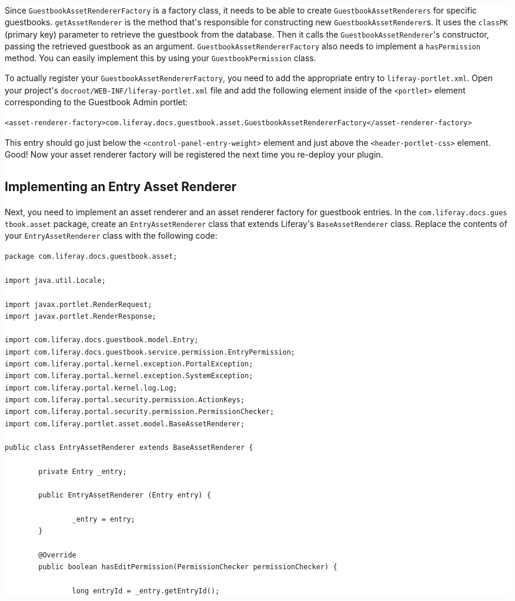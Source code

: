 Since `GuestbookAssetRendererFactory` is a factory class, it needs to be able to
create `GuestbookAssetRenderers` for specific guestbooks. `getAssetRenderer` is
the method that's responsible for constructing new `GuestbookAssetRenderer`s. It
uses the `classPK` (primary key) parameter to retrieve the guestbook from the
database. Then it calls the `GuestbookAssetRenderer`'s constructor, passing the
retrieved guestbook as an argument. `GuestbookAssetRendererFactory` also needs
to implement a `hasPermission` method. You can easily implement this by using
your `GuestbookPermission` class.

To actually register your `GuestbookAssetRendererFactory`, you need to add the
appropriate entry to `liferay-portlet.xml`. Open your project's
`docroot/WEB-INF/liferay-portlet.xml` file and add the following element inside
of the `<portlet>` element corresponding to the Guestbook Admin portlet:

    <asset-renderer-factory>com.liferay.docs.guestbook.asset.GuestbookAssetRendererFactory</asset-renderer-factory>

This entry should go just below the `<control-panel-entry-weight>` element and
just above the `<header-portlet-css>` element. Good! Now your asset renderer
factory will be registered the next time you re-deploy your plugin.

## Implementing an Entry Asset Renderer

Next, you need to implement an asset renderer and an asset renderer factory for
guestbook entries. In the `com.liferay.docs.guestbook.asset` package, create an
`EntryAssetRenderer` class that extends Liferay's `BaseAssetRenderer` class.
Replace the contents of your `EntryAssetRenderer` class with the following code:

    package com.liferay.docs.guestbook.asset;

    import java.util.Locale;

    import javax.portlet.RenderRequest;
    import javax.portlet.RenderResponse;

    import com.liferay.docs.guestbook.model.Entry;
    import com.liferay.docs.guestbook.service.permission.EntryPermission;
    import com.liferay.portal.kernel.exception.PortalException;
    import com.liferay.portal.kernel.exception.SystemException;
    import com.liferay.portal.kernel.log.Log;
    import com.liferay.portal.security.permission.ActionKeys;
    import com.liferay.portal.security.permission.PermissionChecker;
    import com.liferay.portlet.asset.model.BaseAssetRenderer;

    public class EntryAssetRenderer extends BaseAssetRenderer {

            private Entry _entry;
            
            public EntryAssetRenderer (Entry entry) {
                    
                    _entry = entry;
            }
            
            @Override
            public boolean hasEditPermission(PermissionChecker permissionChecker) {
                    
                    long entryId = _entry.getEntryId();
                    
